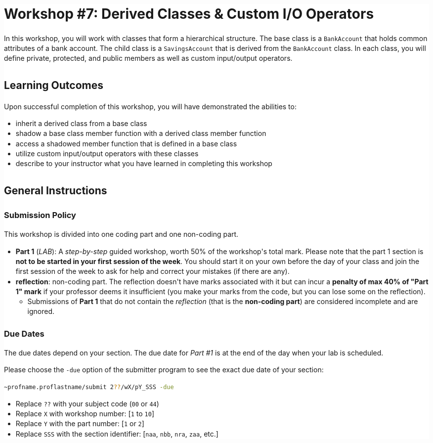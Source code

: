 # Workshop #7: Derived Classes & Custom I/O Operators

In this workshop, you will work with classes that form a hierarchical structure. The base class is a `BankAccount` that holds common attributes of a bank account.  The child class is a `SavingsAccount` that is derived from the `BankAccount` class.  In each class, you will define private, protected, and public members as well as custom input/output operators.

## Learning Outcomes

Upon successful completion of this workshop, you will have demonstrated the abilities to:

- inherit a derived class from a base class
- shadow a base class member function with a derived class member function
- access a shadowed member function that is defined in a base class
- utilize custom input/output operators with these classes
- describe to your instructor what you have learned in completing this workshop



## General Instructions

### Submission Policy

This workshop is divided into one coding part and one non-coding part.

- **Part 1** (*LAB*): A *step-by-step* guided workshop, worth 50% of the workshop's total mark.
  Please note that the part 1 section is **not to be started in your first session of the week**. You should start it on your own before the day of your class and join the first session of the week to ask for help and correct your mistakes (if there are any).
- **reflection**: non-coding part. The reflection doesn't have marks associated with it but can incur a **penalty of max 40% of "Part 1" mark** if your professor deems it insufficient (you make your marks from the code, but you can lose some on the reflection).
  - Submissions of **Part 1** that do not contain the *reflection* (that is the **non-coding part**) are considered incomplete and are ignored.



### Due Dates

The due dates depend on your section. The due date for *Part #1* is at the end of the day when your lab is scheduled.

Please choose the `-due` option of the submitter program to see the exact due date of your section:

```bash
~profname.proflastname/submit 2??/wX/pY_SSS -due
```

- Replace `??` with your subject code (`00` or `44`)
- Replace `X` with workshop number: [`1` to `10`]
- Replace `Y` with the part number: [`1` or `2`]
- Replace `SSS` with the section identifier: [`naa`, `nbb`, `nra`, `zaa`, etc.]


